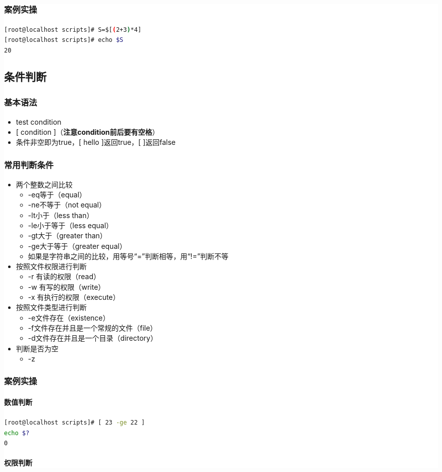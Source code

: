 
### 案例实操

```sh
[root@localhost scripts]# S=$[(2+3)*4]
[root@localhost scripts]# echo $S
20
```



## 条件判断

### 基本语法

- test condition
- [ condition ]（**注意condition前后要有空格**）
- 条件非空即为true，[ hello ]返回true，[  ]返回false



### 常用判断条件

- 两个整数之间比较
  - -eq等于（equal）
  - -ne不等于（not equal）
  - -lt小于（less than）
  - -le小于等于（less equal）
  - -gt大于（greater than）
  - -ge大于等于（greater equal）
  - 如果是字符串之间的比较，用等号“=”判断相等，用“!=”判断不等
- 按照文件权限进行判断
  - -r 有读的权限（read）
  - -w 有写的权限（write）
  - -x 有执行的权限（execute）
- 按照文件类型进行判断
  - -e文件存在（existence）
  - -f文件存在并且是一个常规的文件（file）
  - -d文件存在并且是一个目录（directory）
- 判断是否为空
  - -z


### 案例实操

#### 数值判断

```sh
[root@localhost scripts]# [ 23 -ge 22 ]
echo $?
0
```

#### 权限判断
